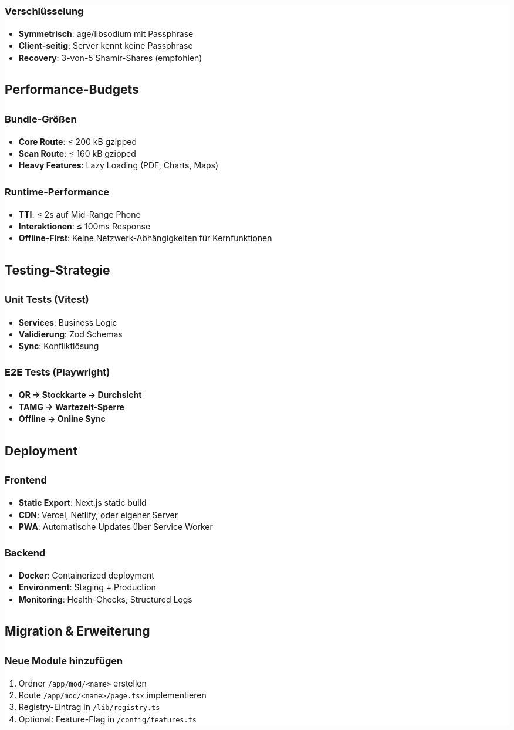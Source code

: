 ### Verschlüsselung
- **Symmetrisch**: age/libsodium mit Passphrase
- **Client-seitig**: Server kennt keine Passphrase
- **Recovery**: 3-von-5 Shamir-Shares (empfohlen)

## Performance-Budgets

### Bundle-Größen
- **Core Route**: ≤ 200 kB gzipped
- **Scan Route**: ≤ 160 kB gzipped
- **Heavy Features**: Lazy Loading (PDF, Charts, Maps)

### Runtime-Performance
- **TTI**: ≤ 2s auf Mid-Range Phone
- **Interaktionen**: ≤ 100ms Response
- **Offline-First**: Keine Netzwerk-Abhängigkeiten für Kernfunktionen

## Testing-Strategie

### Unit Tests (Vitest)
- **Services**: Business Logic
- **Validierung**: Zod Schemas
- **Sync**: Konfliktlösung

### E2E Tests (Playwright)
- **QR → Stockkarte → Durchsicht**
- **TAMG → Wartezeit-Sperre**
- **Offline → Online Sync**

## Deployment

### Frontend
- **Static Export**: Next.js static build
- **CDN**: Vercel, Netlify, oder eigener Server
- **PWA**: Automatische Updates über Service Worker

### Backend
- **Docker**: Containerized deployment
- **Environment**: Staging + Production
- **Monitoring**: Health-Checks, Structured Logs

## Migration & Erweiterung

### Neue Module hinzufügen
1. Ordner `/app/mod/<name>` erstellen
2. Route `/app/mod/<name>/page.tsx` implementieren
3. Registry-Eintrag in `/lib/registry.ts`
4. Optional: Feature-Flag in `/config/features.ts`
